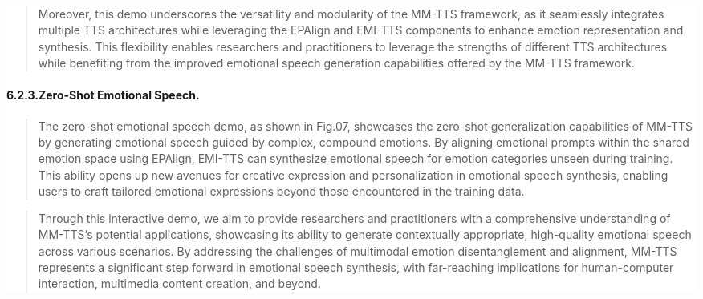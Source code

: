 > Moreover, this demo underscores the versatility and modularity of the MM-TTS framework, as it seamlessly integrates multiple TTS architectures while leveraging the EPAlign and EMI-TTS components to enhance emotion representation and synthesis.
> This flexibility enables researchers and practitioners to leverage the strengths of different TTS architectures while benefiting from the improved emotional speech generation capabilities offered by the MM-TTS framework.

#### 6.2.3.Zero-Shot Emotional Speech.

> The zero-shot emotional speech demo, as shown in Fig.07, showcases the zero-shot generalization capabilities of MM-TTS by generating emotional speech guided by complex, compound emotions.
> By aligning emotional prompts within the shared emotion space using EPAlign, EMI-TTS can synthesize emotional speech for emotion categories unseen during training.
> This ability opens up new avenues for creative expression and personalization in emotional speech synthesis, enabling users to craft tailored emotional expressions beyond those encountered in the training data.

> Through this interactive demo, we aim to provide researchers and practitioners with a comprehensive understanding of MM-TTS’s potential applications, showcasing its ability to generate contextually appropriate, high-quality emotional speech across various scenarios.
> By addressing the challenges of multimodal emotion disentanglement and alignment, MM-TTS represents a significant step forward in emotional speech synthesis, with far-reaching implications for human-computer interaction, multimedia content creation, and beyond.

